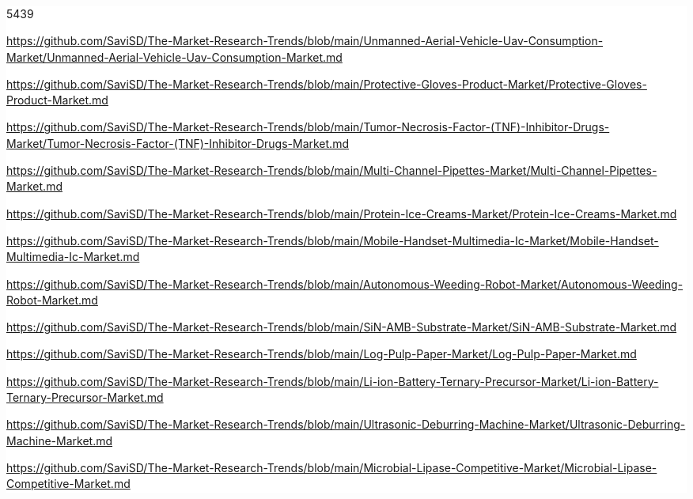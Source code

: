 5439</p><p><a href="https://github.com/SaviSD/The-Market-Research-Trends/blob/main/Unmanned-Aerial-Vehicle-Uav-Consumption-Market/Unmanned-Aerial-Vehicle-Uav-Consumption-Market.md">https://github.com/SaviSD/The-Market-Research-Trends/blob/main/Unmanned-Aerial-Vehicle-Uav-Consumption-Market/Unmanned-Aerial-Vehicle-Uav-Consumption-Market.md</a></p><p><a href="https://github.com/SaviSD/The-Market-Research-Trends/blob/main/Protective-Gloves-Product-Market/Protective-Gloves-Product-Market.md">https://github.com/SaviSD/The-Market-Research-Trends/blob/main/Protective-Gloves-Product-Market/Protective-Gloves-Product-Market.md</a></p><p><a href="https://github.com/SaviSD/The-Market-Research-Trends/blob/main/Tumor-Necrosis-Factor-(TNF)-Inhibitor-Drugs-Market/Tumor-Necrosis-Factor-(TNF)-Inhibitor-Drugs-Market.md">https://github.com/SaviSD/The-Market-Research-Trends/blob/main/Tumor-Necrosis-Factor-(TNF)-Inhibitor-Drugs-Market/Tumor-Necrosis-Factor-(TNF)-Inhibitor-Drugs-Market.md</a></p><p><a href="https://github.com/SaviSD/The-Market-Research-Trends/blob/main/Multi-Channel-Pipettes-Market/Multi-Channel-Pipettes-Market.md">https://github.com/SaviSD/The-Market-Research-Trends/blob/main/Multi-Channel-Pipettes-Market/Multi-Channel-Pipettes-Market.md</a></p><p><a href="https://github.com/SaviSD/The-Market-Research-Trends/blob/main/Protein-Ice-Creams-Market/Protein-Ice-Creams-Market.md">https://github.com/SaviSD/The-Market-Research-Trends/blob/main/Protein-Ice-Creams-Market/Protein-Ice-Creams-Market.md</a></p><p><a href="https://github.com/SaviSD/The-Market-Research-Trends/blob/main/Mobile-Handset-Multimedia-Ic-Market/Mobile-Handset-Multimedia-Ic-Market.md">https://github.com/SaviSD/The-Market-Research-Trends/blob/main/Mobile-Handset-Multimedia-Ic-Market/Mobile-Handset-Multimedia-Ic-Market.md</a></p><p><a href="https://github.com/SaviSD/The-Market-Research-Trends/blob/main/Autonomous-Weeding-Robot-Market/Autonomous-Weeding-Robot-Market.md">https://github.com/SaviSD/The-Market-Research-Trends/blob/main/Autonomous-Weeding-Robot-Market/Autonomous-Weeding-Robot-Market.md</a></p><p><a href="https://github.com/SaviSD/The-Market-Research-Trends/blob/main/SiN-AMB-Substrate-Market/SiN-AMB-Substrate-Market.md">https://github.com/SaviSD/The-Market-Research-Trends/blob/main/SiN-AMB-Substrate-Market/SiN-AMB-Substrate-Market.md</a></p><p><a href="https://github.com/SaviSD/The-Market-Research-Trends/blob/main/Log-Pulp-Paper-Market/Log-Pulp-Paper-Market.md">https://github.com/SaviSD/The-Market-Research-Trends/blob/main/Log-Pulp-Paper-Market/Log-Pulp-Paper-Market.md</a></p><p><a href="https://github.com/SaviSD/The-Market-Research-Trends/blob/main/Li-ion-Battery-Ternary-Precursor-Market/Li-ion-Battery-Ternary-Precursor-Market.md">https://github.com/SaviSD/The-Market-Research-Trends/blob/main/Li-ion-Battery-Ternary-Precursor-Market/Li-ion-Battery-Ternary-Precursor-Market.md</a></p><p><a href="https://github.com/SaviSD/The-Market-Research-Trends/blob/main/Ultrasonic-Deburring-Machine-Market/Ultrasonic-Deburring-Machine-Market.md">https://github.com/SaviSD/The-Market-Research-Trends/blob/main/Ultrasonic-Deburring-Machine-Market/Ultrasonic-Deburring-Machine-Market.md</a></p><p><a href="https://github.com/SaviSD/The-Market-Research-Trends/blob/main/Microbial-Lipase-Competitive-Market/Microbial-Lipase-Competitive-Market.md">https://github.com/SaviSD/The-Market-Research-Trends/blob/main/Microbial-Lipase-Competitive-Market/Microbial-Lipase-Competitive-Market.md</a></p>
